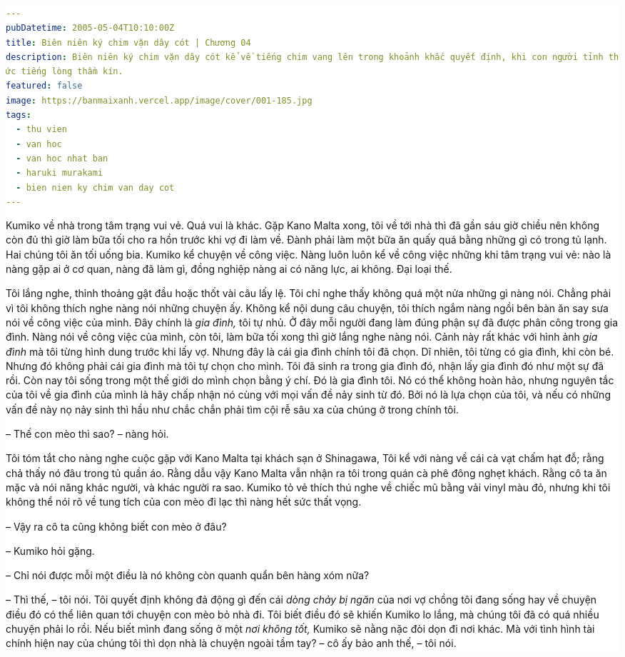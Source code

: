 ```yaml
---
pubDatetime: 2005-05-04T10:10:00Z
title: Biên niên ký chim vặn dây cót | Chương 04
description: Biên niên ký chim vặn dây cót kể về tiếng chim vang lên trong khoảnh khắc quyết định, khi con người tỉnh thức tiếng lòng thầm kín.
featured: false
image: https://banmaixanh.vercel.app/image/cover/001-185.jpg
tags:
  - thu vien
  - van hoc
  - van hoc nhat ban
  - haruki murakami
  - bien nien ky chim van day cot
---
```


Kumiko về nhà trong tâm trạng vui vẻ. Quá vui là khác. Gặp Kano Malta xong, tôi về tới nhà thì đã gần sáu giờ chiều nên không còn đủ thì giờ làm bữa tối cho ra hồn trước khi vợ đi làm về. Đành phải làm một bữa ăn quấy quá bằng những gì có trong tủ lạnh. Hai chúng tôi ăn tối uống bia. Kumiko kể chuyện về công việc. Nàng luôn luôn kể về công việc những khi tâm trạng vui vẻ: nào là nàng gặp ai ở cơ quan, nàng đã làm gì, đồng nghiệp nàng ai có năng lực, ai không. Đại loại thế.

Tôi lắng nghe, thỉnh thoảng gật đầu hoặc thốt vài câu lấy lệ. Tôi chỉ nghe thấy không quá một nửa những gì nàng nói. Chẳng phải vì tôi không thích nghe nàng nói những chuyện ấy. Không kể nội dung câu chuyện, tôi thích ngắm nàng ngồi bên bàn ăn say sưa nói về công việc của mình. Đây chính là _gia đình,_ tôi tự nhủ. Ở đây mỗi người đang làm đúng phận sự đã được phân công trong gia đình. Nàng nói về công việc của mình, còn tôi, làm bữa tối xong thì giờ lắng nghe nàng nói. Cảnh này rất khác với hình ảnh _gia đình_ mà tôi từng hình dung trước khi lấy vợ. Nhưng đây là cái gia đình chính tôi đã chọn. Dĩ nhiên, tôi từng có gia đình, khi còn bé. Nhưng đó không phải cái gia đình mà tôi tự chọn cho mình. Tôi đã sinh ra trong gia đình đó, nhận lấy gia đình đó như một sự đã rồi. Còn nay tôi sống trong một thế giới do mình chọn bằng ý chí. Đó là gia đình tôi. Nó có thể không hoàn hảo, nhưng nguyên tắc của tôi về gia đình của mình là hãy chấp nhận nó cùng với mọi vấn đề nảy sinh từ đó. Bởi nó là lựa chọn của tôi, và nếu có những vấn đề này nọ nảy sinh thì hầu như chắc chắn phải tìm cội rễ sâu xa của chúng ở trong chính tôi.

– Thế con mèo thì sao? – nàng hỏi.

Tôi tóm tắt cho nàng nghe cuộc gặp với Kano Malta tại khách sạn ở Shinagawa, Tôi kể với nàng về cái cà vạt chấm hạt đỗ; rằng chả thấy nó đâu trong tủ quần áo. Rằng dẫu vậy Kano Malta vẫn nhận ra tôi trong quán cà phê đông nghẹt khách. Rằng cô ta ăn mặc và nói năng khác người, và khác người ra sao. Kumiko tỏ vẻ thích thú nghe về chiếc mũ bằng vải vinyl màu đỏ, nhưng khi tôi không thể nói rõ về tung tích của con mèo đi lạc thì nàng hết sức thất vọng.

– Vậy ra cô ta cũng không biết con mèo ở đâu?

– Kumiko hỏi gặng.

– Chỉ nói được mỗi một điều là nó không còn quanh quẩn bên hàng xóm nữa?

– Thì thế, – tôi nói. Tôi quyết định không đả động gì đến cái _dòng chảy bị ngăn_ của nơi vợ chồng tôi đang sống hay về chuyện điều đó có thể liên quan tới chuyện con mèo bỏ nhà đi. Tôi biết điều đó sẽ khiến Kumiko lo lắng, mà chúng tôi đã có quá nhiều chuyện phải lo rồi. Nếu biết mình đang sống ở một _nơi không tốt,_ Kumiko sẽ nằng nặc đòi dọn đi nơi khác. Mà với tình hình tài chính hiện nay của chúng tôi thì dọn nhà là chuyện ngoài tầm tay? – cô ấy bảo anh thế, – tôi nói.
